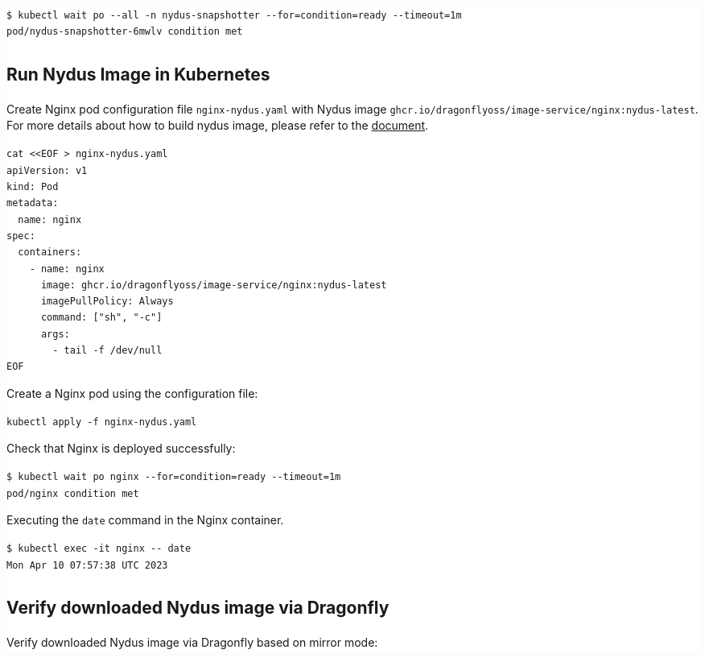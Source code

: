 ```shell
$ kubectl wait po --all -n nydus-snapshotter --for=condition=ready --timeout=1m
pod/nydus-snapshotter-6mwlv condition met
```



## Run Nydus Image in Kubernetes

Create Nginx pod configuration file `nginx-nydus.yaml` with Nydus image `ghcr.io/dragonflyoss/image-service/nginx:nydus-latest`.
For more details about how to build nydus image, please refer to
the [document](https://github.com/dragonflyoss/image-service/blob/master/docs/containerd-env-setup.md#convertbuild-an-image-to-nydus-format).

```shell
cat <<EOF > nginx-nydus.yaml
apiVersion: v1
kind: Pod
metadata:
  name: nginx
spec:
  containers:
    - name: nginx
      image: ghcr.io/dragonflyoss/image-service/nginx:nydus-latest
      imagePullPolicy: Always
      command: ["sh", "-c"]
      args:
        - tail -f /dev/null
EOF
```

Create a Nginx pod using the configuration file:

```shell
kubectl apply -f nginx-nydus.yaml
```

Check that Nginx is deployed successfully:

```shell
$ kubectl wait po nginx --for=condition=ready --timeout=1m
pod/nginx condition met
```

Executing the `date` command in the Nginx container.

```shell
$ kubectl exec -it nginx -- date
Mon Apr 10 07:57:38 UTC 2023
```

## Verify downloaded Nydus image via Dragonfly

Verify downloaded Nydus image via Dragonfly based on mirror mode:


